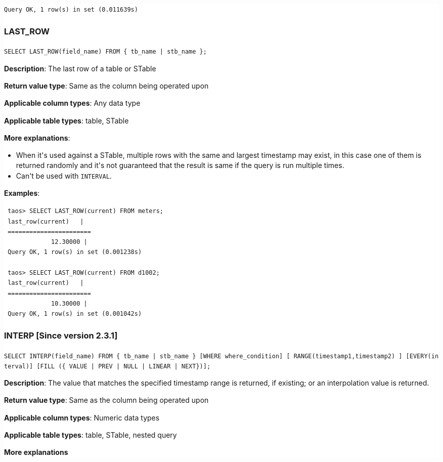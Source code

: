 ```
Query OK, 1 row(s) in set (0.011639s)
```

### LAST_ROW

```
SELECT LAST_ROW(field_name) FROM { tb_name | stb_name };
```

**Description**: The last row of a table or STable

**Return value type**: Same as the column being operated upon

**Applicable column types**: Any data type

**Applicable table types**: table, STable

**More explanations**:

- When it's used against a STable, multiple rows with the same and largest timestamp may exist, in this case one of them is returned randomly and it's not guaranteed that the result is same if the query is run multiple times.
- Can't be used with `INTERVAL`.

**Examples**:

```
 taos> SELECT LAST_ROW(current) FROM meters;
 last_row(current)   |
 =======================
             12.30000 |
 Query OK, 1 row(s) in set (0.001238s)

 taos> SELECT LAST_ROW(current) FROM d1002;
 last_row(current)   |
 =======================
             10.30000 |
 Query OK, 1 row(s) in set (0.001042s)
```

### INTERP [Since version 2.3.1]

```
SELECT INTERP(field_name) FROM { tb_name | stb_name } [WHERE where_condition] [ RANGE(timestamp1,timestamp2) ] [EVERY(interval)] [FILL ({ VALUE | PREV | NULL | LINEAR | NEXT})];
```

**Description**: The value that matches the specified timestamp range is returned, if existing; or an interpolation value is returned.

**Return value type**: Same as the column being operated upon

**Applicable column types**: Numeric data types

**Applicable table types**: table, STable, nested query

**More explanations**
